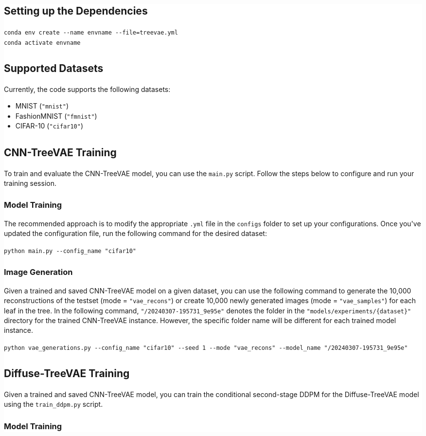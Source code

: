 
## Setting up the Dependencies

```
conda env create --name envname --file=treevae.yml
conda activate envname
```

## Supported Datasets

Currently, the code supports the following datasets: 

- MNIST (`"mnist"`)
- FashionMNIST (`"fmnist"`)
- CIFAR-10 (`"cifar10"`)


## CNN-TreeVAE Training 

To train and evaluate the CNN-TreeVAE model, you can use the `main.py` script. Follow the steps below to configure and run your training session.


### Model Training

The recommended approach is to modify the appropriate `.yml` file in the `configs` folder to set up your configurations. Once you've updated the configuration file, run the following command for the desired dataset:
```
python main.py --config_name "cifar10"
```


### Image Generation

Given a trained and saved CNN-TreeVAE model on a given dataset, you can use the following command to generate the 10,000 reconstructions of the testset (mode = `"vae_recons"`) or create 10,000 newly generated images (mode = `"vae_samples"`) for each leaf in the tree. In the following command, `"/20240307-195731_9e95e"` denotes the folder in the `"models/experiments/{dataset}"` directory for the trained CNN-TreeVAE instance. However, the specific folder name will be different for each trained model instance.
```
python vae_generations.py --config_name "cifar10" --seed 1 --mode "vae_recons" --model_name "/20240307-195731_9e95e"
```





## Diffuse-TreeVAE Training

Given a trained and saved CNN-TreeVAE model, you can train the conditional second-stage DDPM for the Diffuse-TreeVAE model using the `train_ddpm.py` script. 

### Model Training
